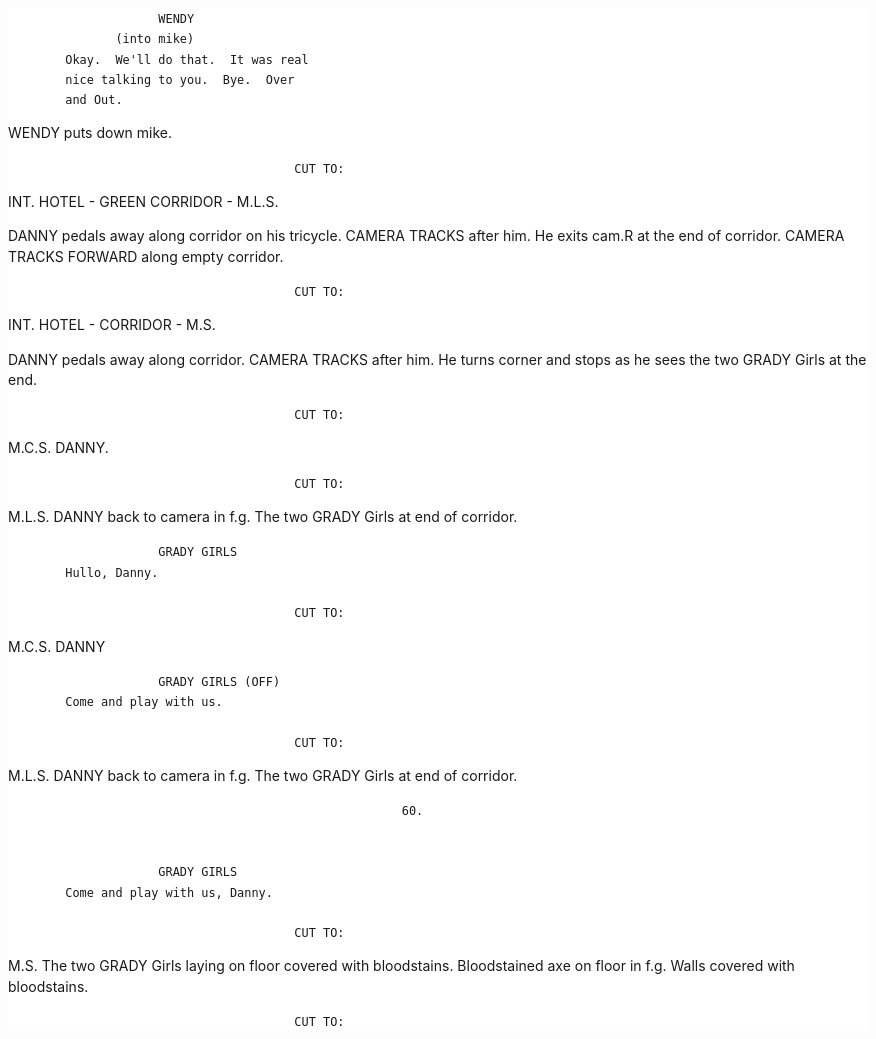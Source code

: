                          WENDY
                   (into mike)
            Okay.  We'll do that.  It was real
            nice talking to you.  Bye.  Over
            and Out.

WENDY puts down mike.

                                            CUT TO:

INT. HOTEL - GREEN CORRIDOR - M.L.S.

DANNY pedals away along corridor on his tricycle.  CAMERA
TRACKS after him.  He exits cam.R at the end of corridor.
CAMERA TRACKS FORWARD along empty corridor.

                                            CUT TO:

INT. HOTEL - CORRIDOR - M.S.

DANNY pedals away along corridor.  CAMERA TRACKS after him.
He turns corner and stops as he sees the two GRADY Girls at
the end.

                                            CUT TO:

M.C.S. DANNY.

                                            CUT TO:

M.L.S. DANNY back to camera in f.g.  The two GRADY Girls at
end of corridor.

                         GRADY GIRLS
            Hullo, Danny.

                                            CUT TO:

M.C.S. DANNY

                         GRADY GIRLS (OFF)
            Come and play with us.

                                            CUT TO:

M.L.S. DANNY back to camera in f.g.  The two GRADY Girls at
end of corridor.

                                                           60.


                         GRADY GIRLS
            Come and play with us, Danny.

                                            CUT TO:

M.S. The two GRADY Girls laying on floor covered with
bloodstains.  Bloodstained axe on floor in f.g.  Walls
covered with bloodstains.

                                            CUT TO:
